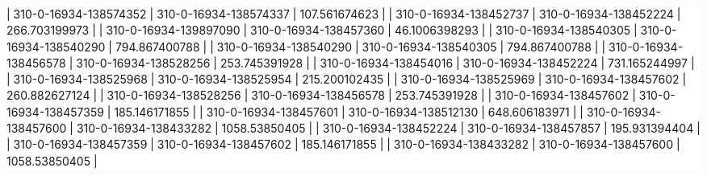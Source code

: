 | 310-0-16934-138574352 | 310-0-16934-138574337 | 107.561674623 |
| 310-0-16934-138452737 | 310-0-16934-138452224 | 266.703199973 |
| 310-0-16934-139897090 | 310-0-16934-138457360 | 46.1006398293 |
| 310-0-16934-138540305 | 310-0-16934-138540290 | 794.867400788 |
| 310-0-16934-138540290 | 310-0-16934-138540305 | 794.867400788 |
| 310-0-16934-138456578 | 310-0-16934-138528256 | 253.745391928 |
| 310-0-16934-138454016 | 310-0-16934-138452224 | 731.165244997 |
| 310-0-16934-138525968 | 310-0-16934-138525954 | 215.200102435 |
| 310-0-16934-138525969 | 310-0-16934-138457602 | 260.882627124 |
| 310-0-16934-138528256 | 310-0-16934-138456578 | 253.745391928 |
| 310-0-16934-138457602 | 310-0-16934-138457359 | 185.146171855 |
| 310-0-16934-138457601 | 310-0-16934-138512130 | 648.606183971 |
| 310-0-16934-138457600 | 310-0-16934-138433282 | 1058.53850405 |
| 310-0-16934-138452224 | 310-0-16934-138457857 | 195.931394404 |
| 310-0-16934-138457359 | 310-0-16934-138457602 | 185.146171855 |
| 310-0-16934-138433282 | 310-0-16934-138457600 | 1058.53850405 |
